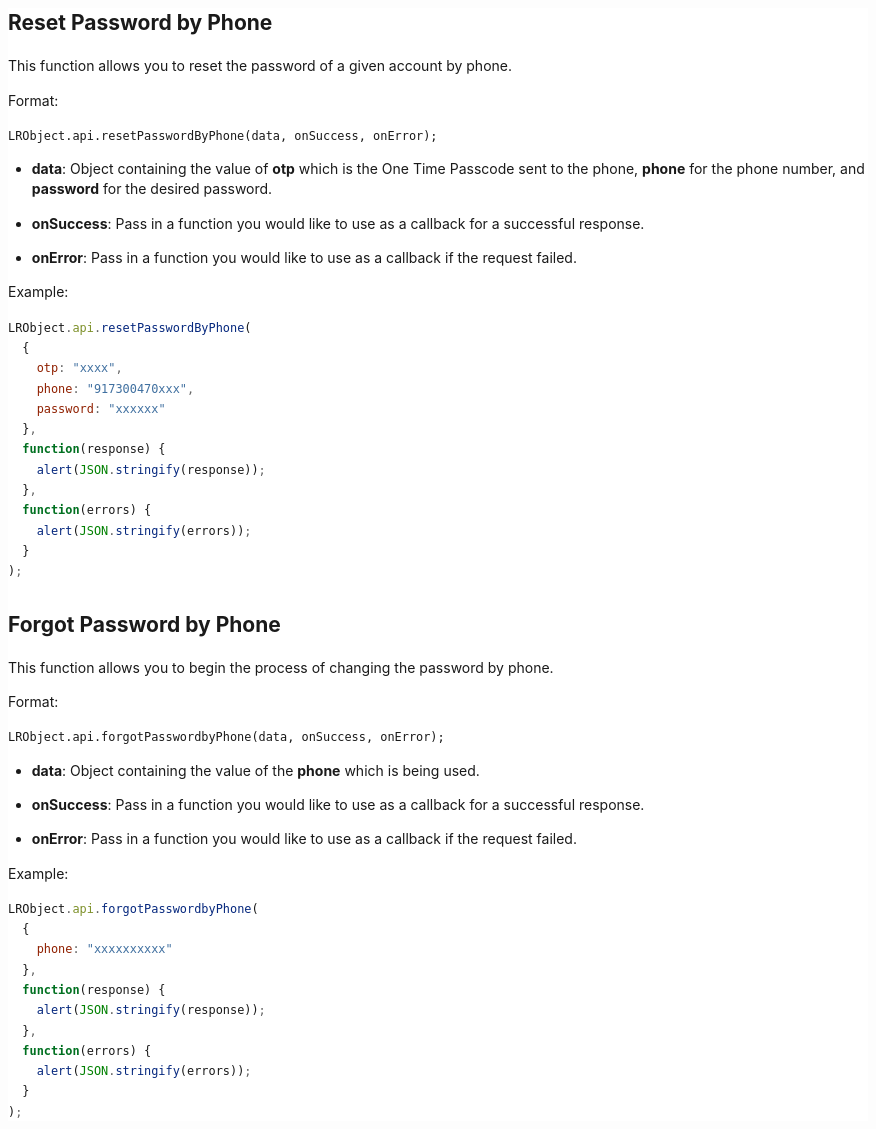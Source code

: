 ## Reset Password by Phone

This function allows you to reset the password of a given account by phone.

Format:

`LRObject.api.resetPasswordByPhone(data, onSuccess, onError);`

  * **data**: Object containing the value of **otp** which is the One Time Passcode sent to the phone, **phone** for the phone number, and **password** for the desired password.

  * **onSuccess**: Pass in a function you would like to use as a callback for a successful response.

  * **onError**: Pass in a function you would like to use as a callback if the request failed.

Example:

```javascript
LRObject.api.resetPasswordByPhone(
  {
    otp: "xxxx",
    phone: "917300470xxx",
    password: "xxxxxx"
  },
  function(response) {
    alert(JSON.stringify(response));
  },
  function(errors) {
    alert(JSON.stringify(errors));
  }
);
```

## Forgot Password by Phone

This function allows you to begin the process of changing the password by phone.

Format:

`LRObject.api.forgotPasswordbyPhone(data, onSuccess, onError);`

  * **data**: Object containing the value of the **phone** which is being used.

  * **onSuccess**: Pass in a function you would like to use as a callback for a successful response.

  * **onError**: Pass in a function you would like to use as a callback if the request failed.

Example:

```javascript
LRObject.api.forgotPasswordbyPhone(
  {
    phone: "xxxxxxxxxx"
  },
  function(response) {
    alert(JSON.stringify(response));
  },
  function(errors) {
    alert(JSON.stringify(errors));
  }
);
```
